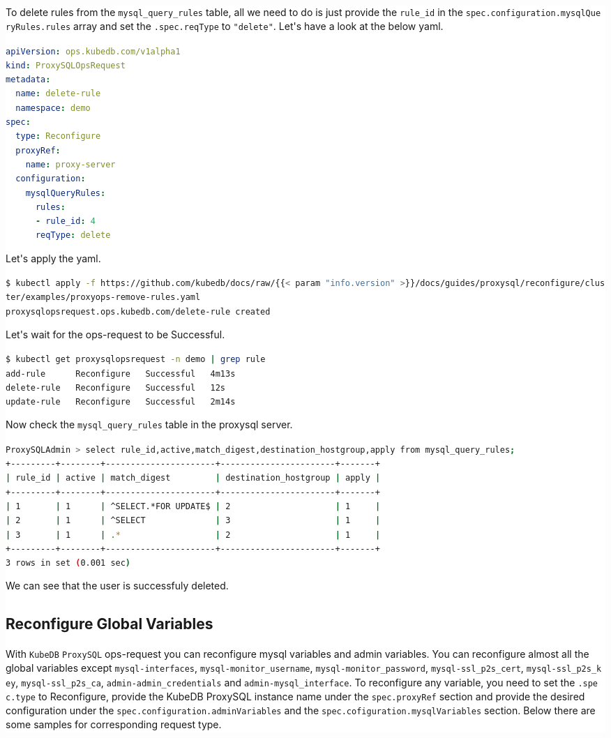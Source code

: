 To delete rules from the `mysql_query_rules` table, all we need to do is just provide the `rule_id` in the `spec.configuration.mysqlQueryRules.rules` array and set the `.spec.reqType` to `"delete"`. Let's have a look at the below yaml.

```yaml
apiVersion: ops.kubedb.com/v1alpha1
kind: ProxySQLOpsRequest
metadata:
  name: delete-rule
  namespace: demo
spec:
  type: Reconfigure  
  proxyRef:
    name: proxy-server
  configuration:
    mysqlQueryRules:
      rules: 
      - rule_id: 4
      reqType: delete
```
Let's apply the yaml.

```bash
$ kubectl apply -f https://github.com/kubedb/docs/raw/{{< param "info.version" >}}/docs/guides/proxysql/reconfigure/cluster/examples/proxyops-remove-rules.yaml
proxysqlopsrequest.ops.kubedb.com/delete-rule created
```
Let's wait for the ops-request to be Successful. 

```bash
$ kubectl get proxysqlopsrequest -n demo | grep rule
add-rule      Reconfigure   Successful   4m13s
delete-rule   Reconfigure   Successful   12s
update-rule   Reconfigure   Successful   2m14s
```

Now check the `mysql_query_rules` table in the proxysql server.

```bash
ProxySQLAdmin > select rule_id,active,match_digest,destination_hostgroup,apply from mysql_query_rules;
+---------+--------+----------------------+-----------------------+-------+
| rule_id | active | match_digest         | destination_hostgroup | apply |
+---------+--------+----------------------+-----------------------+-------+
| 1       | 1      | ^SELECT.*FOR UPDATE$ | 2                     | 1     |
| 2       | 1      | ^SELECT              | 3                     | 1     |
| 3       | 1      | .*                   | 2                     | 1     |
+---------+--------+----------------------+-----------------------+-------+
3 rows in set (0.001 sec)
```
We can see that the user is successfuly deleted.

## Reconfigure Global Variables

With `KubeDB` `ProxySQL` ops-request you can reconfigure mysql variables and admin variables. You can reconfigure almost all the global variables except `mysql-interfaces`, `mysql-monitor_username`, `mysql-monitor_password`, `mysql-ssl_p2s_cert`, `mysql-ssl_p2s_key`, `mysql-ssl_p2s_ca`, `admin-admin_credentials` and `admin-mysql_interface`. To reconfigure any variable, you need to set the `.spec.type` to Reconfigure, provide the KubeDB ProxySQL instance name under the `spec.proxyRef` section and provide the desired configuration under the `spec.configuration.adminVariables` and the `spec.cofiguration.mysqlVariables` section. Below there are some samples for corresponding request type.
